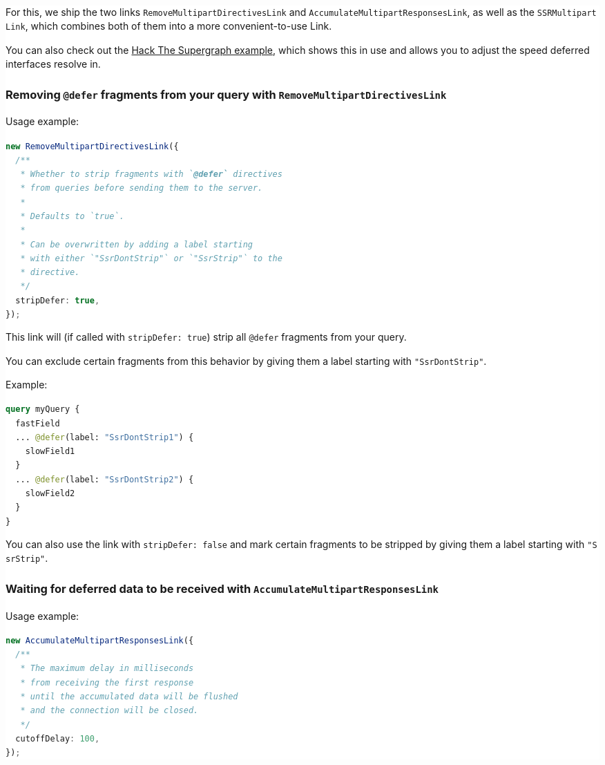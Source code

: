 For this, we ship the two links `RemoveMultipartDirectivesLink` and `AccumulateMultipartResponsesLink`, as well as the `SSRMultipartLink`, which combines both of them into a more convenient-to-use Link.

You can also check out the [Hack The Supergraph example](/examples/hack-the-supergraph-ssr), which shows this in use and allows you to adjust the speed deferred interfaces resolve in.

### Removing `@defer` fragments from your query with `RemoveMultipartDirectivesLink`

Usage example:

```ts
new RemoveMultipartDirectivesLink({
  /**
   * Whether to strip fragments with `@defer` directives
   * from queries before sending them to the server.
   *
   * Defaults to `true`.
   *
   * Can be overwritten by adding a label starting
   * with either `"SsrDontStrip"` or `"SsrStrip"` to the
   * directive.
   */
  stripDefer: true,
});
```

This link will (if called with `stripDefer: true`) strip all `@defer` fragments from your query.

You can exclude certain fragments from this behavior by giving them a label starting with `"SsrDontStrip"`.

Example:

```graphql
query myQuery {
  fastField
  ... @defer(label: "SsrDontStrip1") {
    slowField1
  }
  ... @defer(label: "SsrDontStrip2") {
    slowField2
  }
}
```

You can also use the link with `stripDefer: false` and mark certain fragments to be stripped by giving them a label starting with `"SsrStrip"`.

### Waiting for deferred data to be received with `AccumulateMultipartResponsesLink`

Usage example:

```ts
new AccumulateMultipartResponsesLink({
  /**
   * The maximum delay in milliseconds
   * from receiving the first response
   * until the accumulated data will be flushed
   * and the connection will be closed.
   */
  cutoffDelay: 100,
});
```
